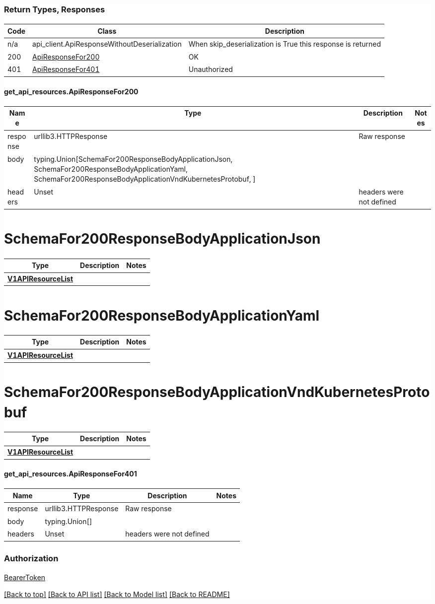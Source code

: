 ### Return Types, Responses

Code | Class | Description
------------- | ------------- | -------------
n/a | api_client.ApiResponseWithoutDeserialization | When skip_deserialization is True this response is returned
200 | [ApiResponseFor200](#get_api_resources.ApiResponseFor200) | OK
401 | [ApiResponseFor401](#get_api_resources.ApiResponseFor401) | Unauthorized

#### get_api_resources.ApiResponseFor200
Name | Type | Description  | Notes
------------- | ------------- | ------------- | -------------
response | urllib3.HTTPResponse | Raw response |
body | typing.Union[SchemaFor200ResponseBodyApplicationJson, SchemaFor200ResponseBodyApplicationYaml, SchemaFor200ResponseBodyApplicationVndKubernetesProtobuf, ] |  |
headers | Unset | headers were not defined |

# SchemaFor200ResponseBodyApplicationJson
Type | Description  | Notes
------------- | ------------- | -------------
[**V1APIResourceList**](../../models/V1APIResourceList.md) |  | 


# SchemaFor200ResponseBodyApplicationYaml
Type | Description  | Notes
------------- | ------------- | -------------
[**V1APIResourceList**](../../models/V1APIResourceList.md) |  | 


# SchemaFor200ResponseBodyApplicationVndKubernetesProtobuf
Type | Description  | Notes
------------- | ------------- | -------------
[**V1APIResourceList**](../../models/V1APIResourceList.md) |  | 


#### get_api_resources.ApiResponseFor401
Name | Type | Description  | Notes
------------- | ------------- | ------------- | -------------
response | urllib3.HTTPResponse | Raw response |
body | typing.Union[] |  |
headers | Unset | headers were not defined |

### Authorization

[BearerToken](../../../README.md#BearerToken)

[[Back to top]](#__pageTop) [[Back to API list]](../../../README.md#documentation-for-api-endpoints) [[Back to Model list]](../../../README.md#documentation-for-models) [[Back to README]](../../../README.md)
